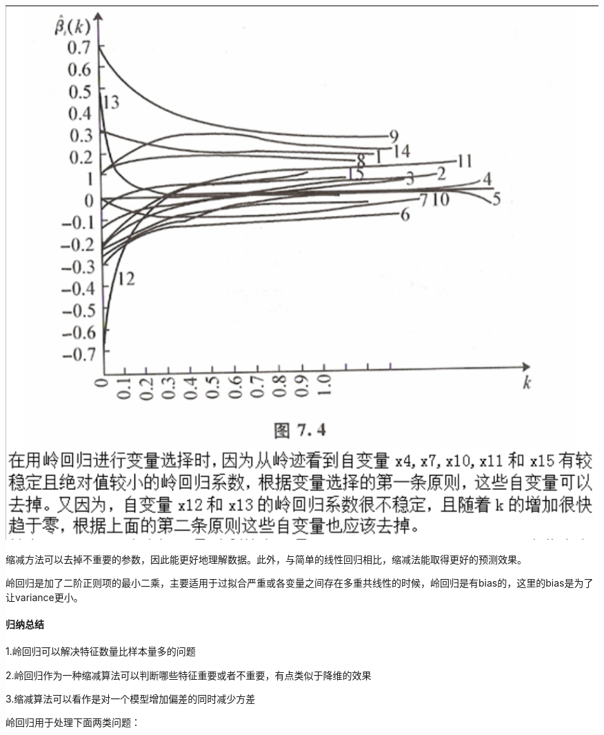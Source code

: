 ![5.PNG](LinearRegression线性回归/images/5.PNG)

缩减方法可以去掉不重要的参数，因此能更好地理解数据。此外，与简单的线性回归相比，缩减法能取得更好的预测效果。

岭回归是加了二阶正则项的最小二乘，主要适用于过拟合严重或各变量之间存在多重共线性的时候，岭回归是有bias的，这里的bias是为了让variance更小。

#### 归纳总结

1.岭回归可以解决特征数量比样本量多的问题

2.岭回归作为一种缩减算法可以判断哪些特征重要或者不重要，有点类似于降维的效果

3.缩减算法可以看作是对一个模型增加偏差的同时减少方差

岭回归用于处理下面两类问题：
